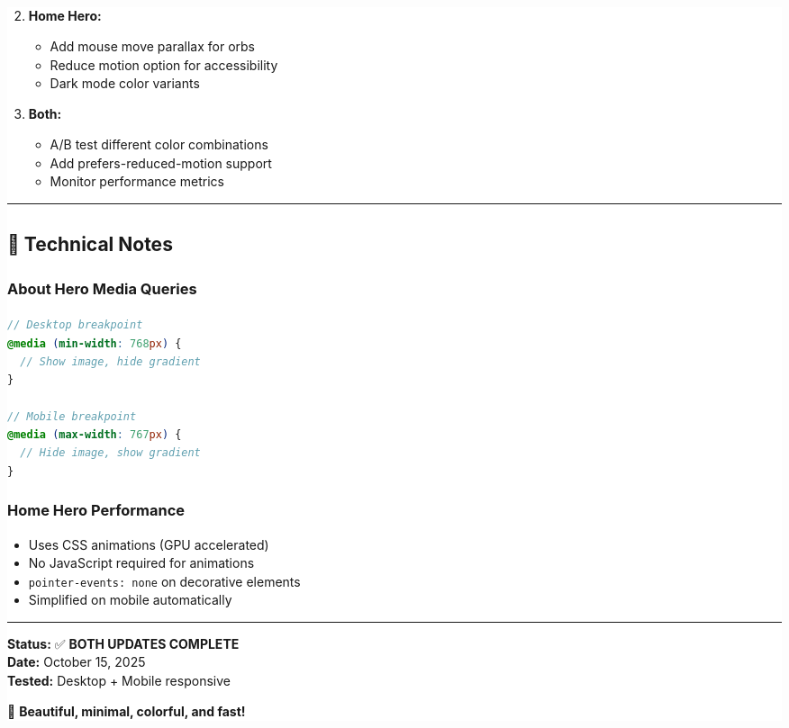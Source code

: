 2. **Home Hero:**
   - Add mouse move parallax for orbs
   - Reduce motion option for accessibility
   - Dark mode color variants

3. **Both:**
   - A/B test different color combinations
   - Add prefers-reduced-motion support
   - Monitor performance metrics

---

## 📝 Technical Notes

### About Hero Media Queries

```scss
// Desktop breakpoint
@media (min-width: 768px) {
  // Show image, hide gradient
}

// Mobile breakpoint
@media (max-width: 767px) {
  // Hide image, show gradient
}
```

### Home Hero Performance

- Uses CSS animations (GPU accelerated)
- No JavaScript required for animations
- `pointer-events: none` on decorative elements
- Simplified on mobile automatically

---

**Status:** ✅ **BOTH UPDATES COMPLETE**  
**Date:** October 15, 2025  
**Tested:** Desktop + Mobile responsive  

🎨 **Beautiful, minimal, colorful, and fast!**
